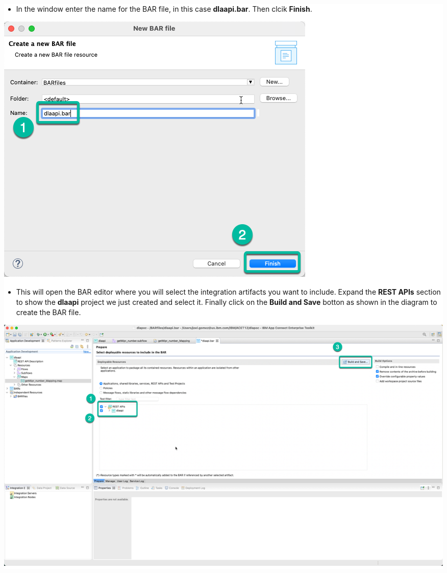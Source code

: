 * In the window enter the name for the BAR file, in this case **dlaapi.bar**. Then clcik **Finish**.

![App Connect Toolkit Step 28](images/2021-11-22_05-40-21.png)

* This will open the BAR editor where you will select the integration artifacts you want to include. Expand the **REST APIs** section to show the **dlaapi** project we just created and select it. Finally click on the **Build and Save** botton as shown in the diagram to create the BAR file. 

![App Connect Toolkit Step 29](images/2021-11-22_05-42-25.png)
